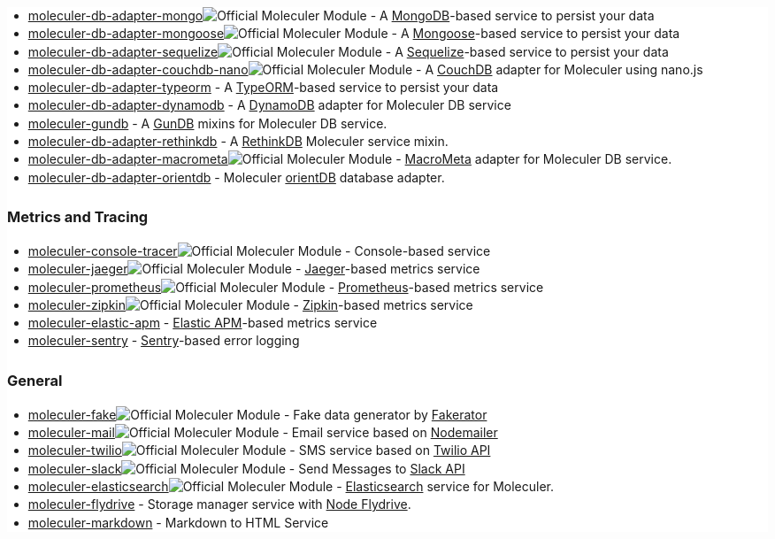 - [moleculer-db-adapter-mongo](https://github.com/moleculerjs/moleculer-db/tree/master/packages/moleculer-db-adapter-mongo#readme)![Official Moleculer Module][official]  - A [MongoDB](https://mongodb.github.io/node-mongodb-native/)-based service to persist your data
- [moleculer-db-adapter-mongoose](https://github.com/moleculerjs/moleculer-db/tree/master/packages/moleculer-db-adapter-mongoose#readme)![Official Moleculer Module][official]  - A [Mongoose](https://mongoosejs.com/)-based service to persist your data
- [moleculer-db-adapter-sequelize](https://github.com/moleculerjs/moleculer-db/tree/master/packages/moleculer-db-adapter-sequelize#readme)![Official Moleculer Module][official]  - A [Sequelize](http://docs.sequelizejs.com/)-based service to persist your data
- [moleculer-db-adapter-couchdb-nano](https://github.com/moleculerjs/moleculer-db/tree/master/packages/moleculer-db-adapter-couchdb-nano#readme)![Official Moleculer Module][official]  - A [CouchDB](http://couchdb.apache.org/) adapter for Moleculer using nano.js
- [moleculer-db-adapter-typeorm](https://github.com/dkuida/moleculer-db-adapter-typeorm#readme)  - A [TypeORM](http://typeorm.io/)-based service to persist your data
- [moleculer-db-adapter-dynamodb](https://github.com/katsanva/moleculer-db-adapter-dynamodb)  - A [DynamoDB](https://aws.amazon.com/dynamodb/) adapter for Moleculer DB service
- [moleculer-gundb](https://github.com/smart-matrix/moleculer-gundb)  - A [GunDB](https://gun.eco) mixins for Moleculer DB service.
- [moleculer-db-adapter-rethinkdb](https://github.com/cantecim/moleculer-db-adapter-rethinkdb)  - A [RethinkDB](https://www.rethinkdb.com/) Moleculer service mixin.
- [moleculer-db-adapter-macrometa](https://github.com/moleculerjs/moleculer-db-adapter-macrometa)![Official Moleculer Module][official]  - [MacroMeta](https://www.macrometa.co/) adapter for Moleculer DB service.
- [moleculer-db-adapter-orientdb](https://github.com/saeedtabrizi/moleculer-db-adapter-orientdb)  - Moleculer [orientDB](https://orientdb.com/) database adapter.
### Metrics and Tracing
- [moleculer-console-tracer](https://github.com/moleculerjs/moleculer-metrics/tree/master/packages/moleculer-console-tracer#readme)![Official Moleculer Module][official]  - Console-based service
- [moleculer-jaeger](https://github.com/moleculerjs/moleculer-metrics/tree/master/packages/moleculer-jaeger#readme)![Official Moleculer Module][official]  - [Jaeger](https://www.jaegertracing.io/)-based metrics service
- [moleculer-prometheus](https://github.com/moleculerjs/moleculer-metrics/tree/master/packages/moleculer-prometheus#readme)![Official Moleculer Module][official]  - [Prometheus](https://prometheus.io/)-based metrics service
- [moleculer-zipkin](https://github.com/moleculerjs/moleculer-metrics/tree/master/packages/moleculer-zipkin#readme)![Official Moleculer Module][official]  - [Zipkin](https://zipkin.io/)-based metrics service
- [moleculer-elastic-apm](https://github.com/intech/moleculer-elastic-apm#moleculer-elastic-apm)  - [Elastic APM](https://www.elastic.co/solutions/apm)-based metrics service
- [moleculer-sentry](https://github.com/YourSoftRun/moleculer-sentry#readme)  - [Sentry](https://sentry.io/)-based error logging
### General
- [moleculer-fake](https://github.com/moleculerjs/moleculer-addons/tree/master/packages/moleculer-fake#readme)![Official Moleculer Module][official]  - Fake data generator by [Fakerator](https://github.com/icebob/fakerator)
- [moleculer-mail](https://github.com/moleculerjs/moleculer-addons/tree/master/packages/moleculer-mail#readme)![Official Moleculer Module][official]  - Email service based on [Nodemailer](https://nodemailer.com/about/)
- [moleculer-twilio](https://github.com/moleculerjs/moleculer-addons/tree/master/packages/moleculer-twilio#readme)![Official Moleculer Module][official]  - SMS service based on [Twilio API](https://www.twilio.com/docs/usage/api)
- [moleculer-slack](https://github.com/moleculerjs/moleculer-addons/tree/master/packages/moleculer-slack#readme)![Official Moleculer Module][official]  - Send Messages to [Slack API](https://api.slack.com/)
- [moleculer-elasticsearch](https://github.com/moleculerjs/moleculer-addons/tree/master/packages/moleculer-elasticsearch)![Official Moleculer Module][official]  - [Elasticsearch](https://www.elastic.co/) service for Moleculer.
- [moleculer-flydrive](https://github.com/molobala/moleculer-flydrive#readme)  - Storage manager service with [Node Flydrive](https://github.com/Slynova-Org/node-flydrive).
- [moleculer-markdown](https://github.com/alsofronie/moleculer-markdown#readme)  - Markdown to HTML Service

[official]: media/moleculer-tiny.png